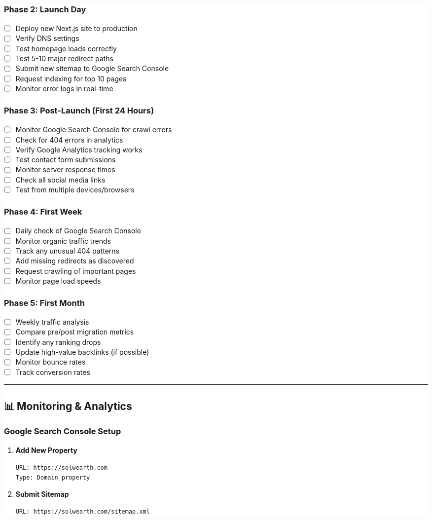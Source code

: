 ### Phase 2: Launch Day
- [ ] Deploy new Next.js site to production
- [ ] Verify DNS settings
- [ ] Test homepage loads correctly
- [ ] Test 5-10 major redirect paths
- [ ] Submit new sitemap to Google Search Console
- [ ] Request indexing for top 10 pages
- [ ] Monitor error logs in real-time

### Phase 3: Post-Launch (First 24 Hours)
- [ ] Monitor Google Search Console for crawl errors
- [ ] Check for 404 errors in analytics
- [ ] Verify Google Analytics tracking works
- [ ] Test contact form submissions
- [ ] Monitor server response times
- [ ] Check all social media links
- [ ] Test from multiple devices/browsers

### Phase 4: First Week
- [ ] Daily check of Google Search Console
- [ ] Monitor organic traffic trends
- [ ] Track any unusual 404 patterns
- [ ] Add missing redirects as discovered
- [ ] Request crawling of important pages
- [ ] Monitor page load speeds

### Phase 5: First Month
- [ ] Weekly traffic analysis
- [ ] Compare pre/post migration metrics
- [ ] Identify any ranking drops
- [ ] Update high-value backlinks (if possible)
- [ ] Monitor bounce rates
- [ ] Track conversion rates

---

## 📊 Monitoring & Analytics

### Google Search Console Setup

1. **Add New Property**
   ```
   URL: https://solwearth.com
   Type: Domain property
   ```

2. **Submit Sitemap**
   ```
   URL: https://solwearth.com/sitemap.xml
   ```
